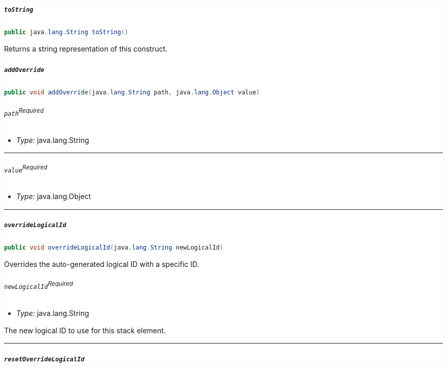 ##### `toString` <a name="toString" id="@cdktf/provider-opentelekomcloud.swrOrganizationV2.SwrOrganizationV2.toString"></a>

```java
public java.lang.String toString()
```

Returns a string representation of this construct.

##### `addOverride` <a name="addOverride" id="@cdktf/provider-opentelekomcloud.swrOrganizationV2.SwrOrganizationV2.addOverride"></a>

```java
public void addOverride(java.lang.String path, java.lang.Object value)
```

###### `path`<sup>Required</sup> <a name="path" id="@cdktf/provider-opentelekomcloud.swrOrganizationV2.SwrOrganizationV2.addOverride.parameter.path"></a>

- *Type:* java.lang.String

---

###### `value`<sup>Required</sup> <a name="value" id="@cdktf/provider-opentelekomcloud.swrOrganizationV2.SwrOrganizationV2.addOverride.parameter.value"></a>

- *Type:* java.lang.Object

---

##### `overrideLogicalId` <a name="overrideLogicalId" id="@cdktf/provider-opentelekomcloud.swrOrganizationV2.SwrOrganizationV2.overrideLogicalId"></a>

```java
public void overrideLogicalId(java.lang.String newLogicalId)
```

Overrides the auto-generated logical ID with a specific ID.

###### `newLogicalId`<sup>Required</sup> <a name="newLogicalId" id="@cdktf/provider-opentelekomcloud.swrOrganizationV2.SwrOrganizationV2.overrideLogicalId.parameter.newLogicalId"></a>

- *Type:* java.lang.String

The new logical ID to use for this stack element.

---

##### `resetOverrideLogicalId` <a name="resetOverrideLogicalId" id="@cdktf/provider-opentelekomcloud.swrOrganizationV2.SwrOrganizationV2.resetOverrideLogicalId"></a>
